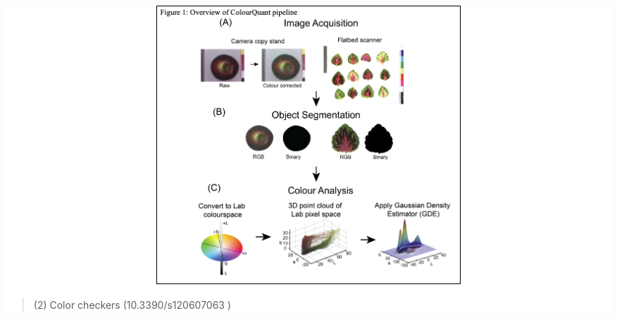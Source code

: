 <center><a href="https://arxiv.org/pdf/1903.01652.pdf"><img src="/images/CQ.png" alt="ColourQuant" style="width:50%;height:50%;border:1px solid black"></a></center>
</ul>

> (2) Color checkers (10.3390/s120607063 )

<ul style="center">